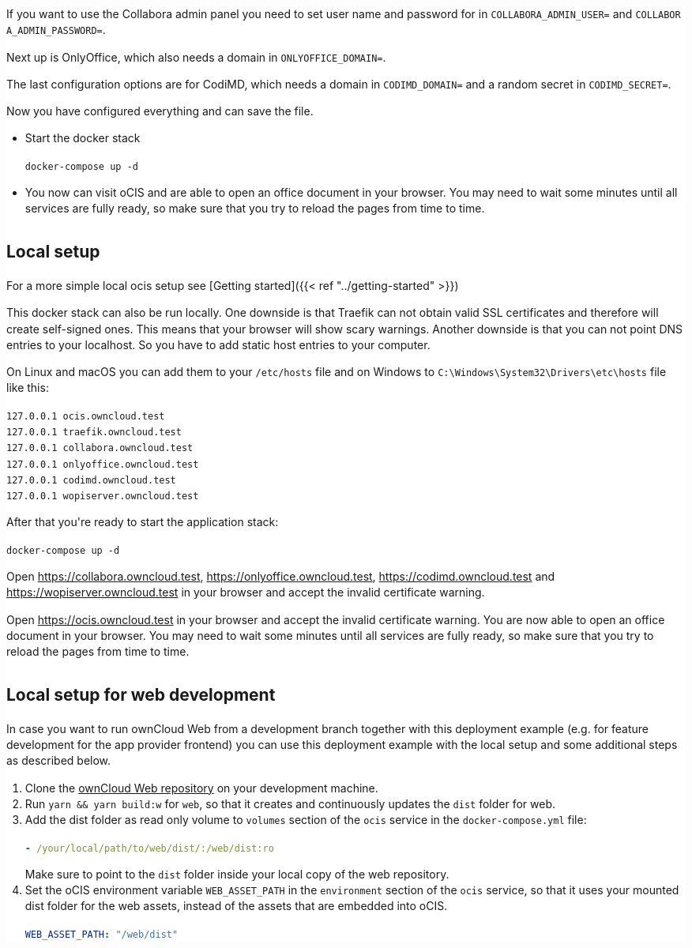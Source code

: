   If you want to use the Collabora admin panel you need to set user name and password for in `COLLABORA_ADMIN_USER=` and `COLLABORA_ADMIN_PASSWORD=`.

  Next up is OnlyOffice, which also needs a domain in `ONLYOFFICE_DOMAIN=`.

  The last configuration options are for CodiMD, which needs a domain in `CODIMD_DOMAIN=` and a random secret in `CODIMD_SECRET=`.

  Now you have configured everything and can save the file.

* Start the docker stack

  `docker-compose up -d`

* You now can visit oCIS and are able to open an office document in your browser. You may need to wait some minutes until all services are fully ready, so make sure that you try to reload the pages from time to time.

## Local setup
For a more simple local ocis setup see [Getting started]({{< ref "../getting-started" >}})

This docker stack can also be run locally. One downside is that Traefik can not obtain valid SSL certificates and therefore will create self-signed ones. This means that your browser will show scary warnings. Another downside is that you can not point DNS entries to your localhost. So you have to add static host entries to your computer.

On Linux and macOS you can add them to your `/etc/hosts` file and on Windows to `C:\Windows\System32\Drivers\etc\hosts` file like this:

```
127.0.0.1 ocis.owncloud.test
127.0.0.1 traefik.owncloud.test
127.0.0.1 collabora.owncloud.test
127.0.0.1 onlyoffice.owncloud.test
127.0.0.1 codimd.owncloud.test
127.0.0.1 wopiserver.owncloud.test
```

After that you're ready to start the application stack:

`docker-compose up -d`

Open https://collabora.owncloud.test, https://onlyoffice.owncloud.test, https://codimd.owncloud.test and https://wopiserver.owncloud.test  in your browser and accept the invalid certificate warning.

Open https://ocis.owncloud.test in your browser and accept the invalid certificate warning. You are now able to open an office document in your browser. You may need to wait some minutes until all services are fully ready, so make sure that you try to reload the pages from time to time.

## Local setup for web development

In case you want to run ownCloud Web from a development branch together with this deployment example (e.g. for feature development for the app provider frontend) you can use this deployment example with the local setup and some additional steps as described below.

1. Clone the [ownCloud Web repository](https://github.com/owncloud/web) on your development machine.
2. Run `yarn && yarn build:w` for `web`, so that it creates and continuously updates the `dist` folder for web.
3. Add the dist folder as read only volume to `volumes` section of the `ocis` service in the `docker-compose.yml` file:
   ```yaml
   - /your/local/path/to/web/dist/:/web/dist:ro
   ```
   Make sure to point to the `dist` folder inside your local copy of the web repository.
4. Set the oCIS environment variable `WEB_ASSET_PATH` in the `environment` section of the `ocis` service, so that it uses your mounted dist folder for the web assets, instead of the assets that are embedded into oCIS.
   ```yaml
   WEB_ASSET_PATH: "/web/dist"
   ```